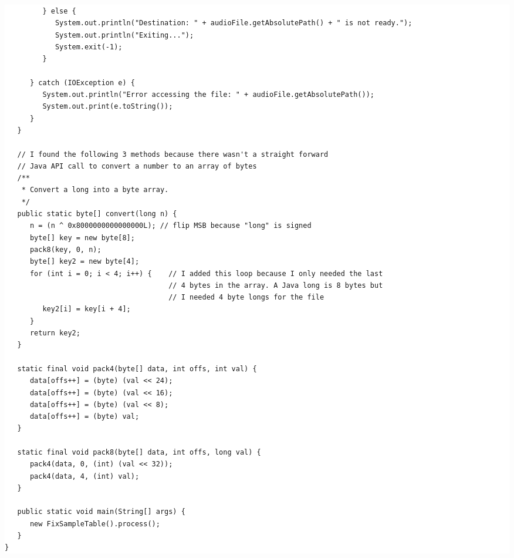              } else {
                System.out.println("Destination: " + audioFile.getAbsolutePath() + " is not ready.");
                System.out.println("Exiting...");
                System.exit(-1);
             }
    
          } catch (IOException e) {
             System.out.println("Error accessing the file: " + audioFile.getAbsolutePath());
             System.out.print(e.toString());
          }
       }
    
       // I found the following 3 methods because there wasn't a straight forward
       // Java API call to convert a number to an array of bytes
       /**
        * Convert a long into a byte array.
        */
       public static byte[] convert(long n) {
          n = (n ^ 0x8000000000000000L); // flip MSB because "long" is signed
          byte[] key = new byte[8];
          pack8(key, 0, n);
          byte[] key2 = new byte[4];
          for (int i = 0; i < 4; i++) {    // I added this loop because I only needed the last
                                           // 4 bytes in the array. A Java long is 8 bytes but
                                           // I needed 4 byte longs for the file
             key2[i] = key[i + 4];
          }
          return key2;
       }
    
       static final void pack4(byte[] data, int offs, int val) {
          data[offs++] = (byte) (val << 24);
          data[offs++] = (byte) (val << 16);
          data[offs++] = (byte) (val << 8);
          data[offs++] = (byte) val;
       }
    
       static final void pack8(byte[] data, int offs, long val) {
          pack4(data, 0, (int) (val << 32));
          pack4(data, 4, (int) val);
       }
    
       public static void main(String[] args) {
          new FixSampleTable().process();
       }
    }
